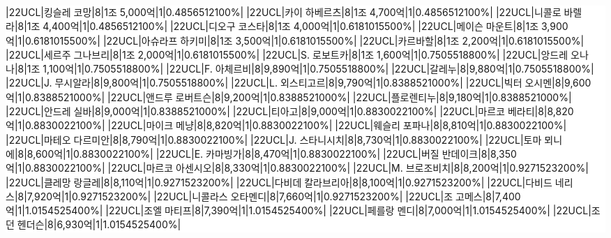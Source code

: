 |22UCL|킹슬레 코망|8|1조 5,000억|1|0.4856512100%|
|22UCL|카이 하베르츠|8|1조 4,700억|1|0.4856512100%|
|22UCL|니콜로 바렐라|8|1조 4,400억|1|0.4856512100%|
|22UCL|디오구 코스타|8|1조 4,000억|1|0.6181015500%|
|22UCL|메이슨 마운트|8|1조 3,900억|1|0.6181015500%|
|22UCL|아슈라프 하키미|8|1조 3,500억|1|0.6181015500%|
|22UCL|카르바할|8|1조 2,200억|1|0.6181015500%|
|22UCL|세르주 그나브리|8|1조 2,000억|1|0.6181015500%|
|22UCL|S. 로보트카|8|1조 1,600억|1|0.7505518800%|
|22UCL|앙드레 오나나|8|1조 1,100억|1|0.7505518800%|
|22UCL|F. 아체르비|8|9,890억|1|0.7505518800%|
|22UCL|갈레누|8|9,880억|1|0.7505518800%|
|22UCL|J. 무시알라|8|9,800억|1|0.7505518800%|
|22UCL|L. 외스티고르|8|9,790억|1|0.8388521000%|
|22UCL|빅터 오시멘|8|9,600억|1|0.8388521000%|
|22UCL|앤드루 로버트슨|8|9,200억|1|0.8388521000%|
|22UCL|플로렌티누|8|9,180억|1|0.8388521000%|
|22UCL|안드레 실바|8|9,000억|1|0.8388521000%|
|22UCL|티아고|8|9,000억|1|0.8830022100%|
|22UCL|마르코 베라티|8|8,820억|1|0.8830022100%|
|22UCL|마이크 메냥|8|8,820억|1|0.8830022100%|
|22UCL|웨슬리 포파나|8|8,810억|1|0.8830022100%|
|22UCL|마테오 다르미안|8|8,790억|1|0.8830022100%|
|22UCL|J. 스타니시치|8|8,730억|1|0.8830022100%|
|22UCL|토마 뫼니에|8|8,600억|1|0.8830022100%|
|22UCL|E. 카마빙가|8|8,470억|1|0.8830022100%|
|22UCL|버질 반데이크|8|8,350억|1|0.8830022100%|
|22UCL|마르코 아센시오|8|8,330억|1|0.8830022100%|
|22UCL|M. 브로조비치|8|8,200억|1|0.9271523200%|
|22UCL|클레망 랑글레|8|8,110억|1|0.9271523200%|
|22UCL|다비데 칼라브리아|8|8,100억|1|0.9271523200%|
|22UCL|다비드 네리스|8|7,920억|1|0.9271523200%|
|22UCL|니콜라스 오타멘디|8|7,660억|1|0.9271523200%|
|22UCL|조 고메스|8|7,400억|1|1.0154525400%|
|22UCL|조엘 마티프|8|7,390억|1|1.0154525400%|
|22UCL|페를랑 멘디|8|7,000억|1|1.0154525400%|
|22UCL|조던 헨더슨|8|6,930억|1|1.0154525400%|